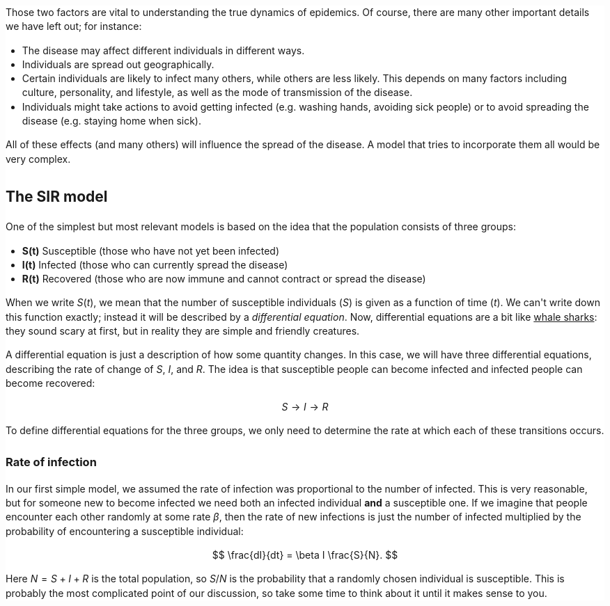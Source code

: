 Those two factors are vital to understanding the true dynamics of epidemics.  Of course, there are many other important details we have left out; for instance:

  - The disease may affect different individuals in different ways.
  - Individuals are spread out geographically.
  - Certain individuals are likely to infect many others, while others are less likely.  This depends on many factors including culture, personality, and lifestyle, as well as the mode of transmission of the disease.
  - Individuals might take actions to avoid getting infected (e.g. washing hands, avoiding sick people) or to avoid spreading the disease (e.g. staying home when sick).
  
All of these effects (and many others) will influence the spread of the disease.  A model that tries to incorporate them all would be very complex.

## The SIR model

One of the simplest but most relevant models is based on the idea that the population consists of three groups:

  - **S(t)** Susceptible (those who have not yet been infected)
  - **I(t)** Infected (those who can currently spread the disease)
  - **R(t)** Recovered (those who are now immune and cannot contract or spread the disease)

When we write $S(t)$, we mean that the number of susceptible individuals ($S$) is given as a function of time ($t$).  We can't write down this function exactly; instead it will be described by a *differential equation*.  Now, differential equations are a bit like [whale sharks](https://en.wikipedia.org/wiki/Whale_shark): they sound scary at first, but in reality they are simple and friendly creatures.

A differential equation is just a description of how some quantity changes.  In this case, we will have three differential equations, describing the rate of change of $S$, $I$, and $R$.  The idea is that susceptible people can become infected and infected people can become recovered:

$$ S \to I \to R$$

To define differential equations for the three groups, we only need to determine the rate at which each of these transitions occurs.


### Rate of infection

In our first simple model, we assumed the rate of infection was proportional to the number of infected.  This is very reasonable, but for someone new to become infected we need both an infected individual **and** a susceptible one.  If we imagine that people encounter each other randomly at some rate $\beta$, then the rate of new infections is just the number of infected multiplied by the probability of encountering a susceptible individual:

$$
\frac{dI}{dt} = \beta I \frac{S}{N}.
$$

Here $N=S+I+R$ is the total population, so $S/N$ is the probability that a randomly chosen individual is susceptible.
This is probably the most complicated point of our discussion, so take some time to think about it until it makes sense to you.
